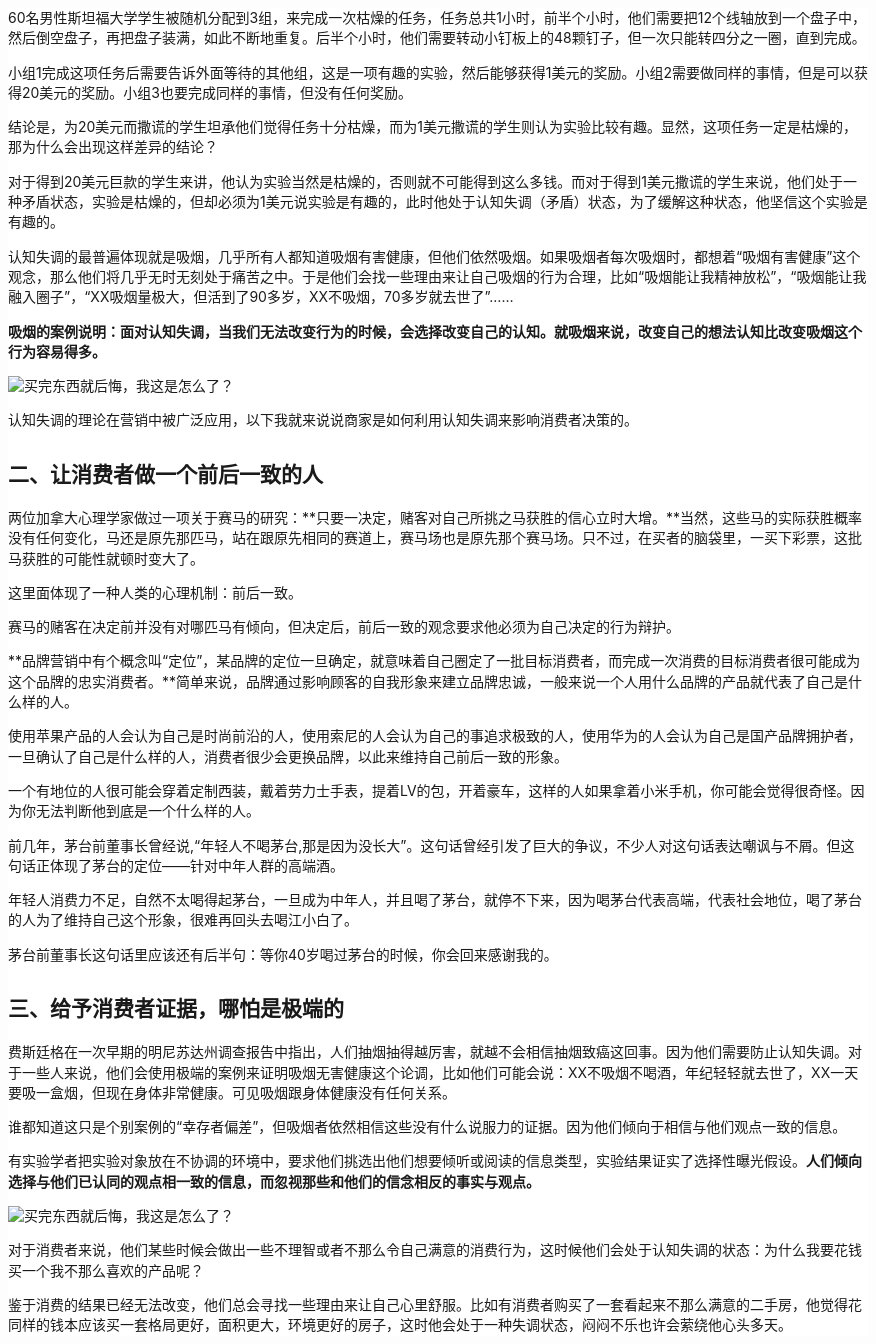 60名男性斯坦福大学学生被随机分配到3组，来完成一次枯燥的任务，任务总共1小时，前半个小时，他们需要把12个线轴放到一个盘子中，然后倒空盘子，再把盘子装满，如此不断地重复。后半个小时，他们需要转动小钉板上的48颗钉子，但一次只能转四分之一圈，直到完成。

小组1完成这项任务后需要告诉外面等待的其他组，这是一项有趣的实验，然后能够获得1美元的奖励。小组2需要做同样的事情，但是可以获得20美元的奖励。小组3也要完成同样的事情，但没有任何奖励。

结论是，为20美元而撒谎的学生坦承他们觉得任务十分枯燥，而为1美元撒谎的学生则认为实验比较有趣。显然，这项任务一定是枯燥的，那为什么会出现这样差异的结论？

对于得到20美元巨款的学生来讲，他认为实验当然是枯燥的，否则就不可能得到这么多钱。而对于得到1美元撒谎的学生来说，他们处于一种矛盾状态，实验是枯燥的，但却必须为1美元说实验是有趣的，此时他处于认知失调（矛盾）状态，为了缓解这种状态，他坚信这个实验是有趣的。

认知失调的最普遍体现就是吸烟，几乎所有人都知道吸烟有害健康，但他们依然吸烟。如果吸烟者每次吸烟时，都想着“吸烟有害健康”这个观念，那么他们将几乎无时无刻处于痛苦之中。于是他们会找一些理由来让自己吸烟的行为合理，比如“吸烟能让我精神放松”，“吸烟能让我融入圈子”，“XX吸烟量极大，但活到了90多岁，XX不吸烟，70多岁就去世了”……

**吸烟的案例说明：面对认知失调，当我们无法改变行为的时候，会选择改变自己的认知。就吸烟来说，改变自己的想法认知比改变吸烟这个行为容易得多。**

![买完东西就后悔，我这是怎么了？](https://image.yunyingpai.com/wp/2022/08/ECVIWv0yC3cRam5JTIKj.png)

认知失调的理论在营销中被广泛应用，以下我就来说说商家是如何利用认知失调来影响消费者决策的。

## 二、让消费者做一个前后一致的人

两位加拿大心理学家做过一项关于赛马的研究：**只要一决定，赌客对自己所挑之马获胜的信心立时大增。**当然，这些马的实际获胜概率没有任何变化，马还是原先那匹马，站在跟原先相同的赛道上，赛马场也是原先那个赛马场。只不过，在买者的脑袋里，一买下彩票，这批马获胜的可能性就顿时变大了。

这里面体现了一种人类的心理机制：前后一致。

赛马的赌客在决定前并没有对哪匹马有倾向，但决定后，前后一致的观念要求他必须为自己决定的行为辩护。

**品牌营销中有个概念叫“定位”，某品牌的定位一旦确定，就意味着自己圈定了一批目标消费者，而完成一次消费的目标消费者很可能成为这个品牌的忠实消费者。**简单来说，品牌通过影响顾客的自我形象来建立品牌忠诚，一般来说一个人用什么品牌的产品就代表了自己是什么样的人。

使用苹果产品的人会认为自己是时尚前沿的人，使用索尼的人会认为自己的事追求极致的人，使用华为的人会认为自己是国产品牌拥护者，一旦确认了自己是什么样的人，消费者很少会更换品牌，以此来维持自己前后一致的形象。

一个有地位的人很可能会穿着定制西装，戴着劳力士手表，提着LV的包，开着豪车，这样的人如果拿着小米手机，你可能会觉得很奇怪。因为你无法判断他到底是一个什么样的人。

前几年，茅台前董事长曾经说,“年轻人不喝茅台,那是因为没长大”。这句话曾经引发了巨大的争议，不少人对这句话表达嘲讽与不屑。但这句话正体现了茅台的定位——针对中年人群的高端酒。

年轻人消费力不足，自然不太喝得起茅台，一旦成为中年人，并且喝了茅台，就停不下来，因为喝茅台代表高端，代表社会地位，喝了茅台的人为了维持自己这个形象，很难再回头去喝江小白了。

茅台前董事长这句话里应该还有后半句：等你40岁喝过茅台的时候，你会回来感谢我的。

## 三、给予消费者证据，哪怕是极端的

费斯廷格在一次早期的明尼苏达州调查报告中指出，人们抽烟抽得越厉害，就越不会相信抽烟致癌这回事。因为他们需要防止认知失调。对于一些人来说，他们会使用极端的案例来证明吸烟无害健康这个论调，比如他们可能会说：XX不吸烟不喝酒，年纪轻轻就去世了，XX一天要吸一盒烟，但现在身体非常健康。可见吸烟跟身体健康没有任何关系。

谁都知道这只是个别案例的“幸存者偏差”，但吸烟者依然相信这些没有什么说服力的证据。因为他们倾向于相信与他们观点一致的信息。

有实验学者把实验对象放在不协调的环境中，要求他们挑选出他们想要倾听或阅读的信息类型，实验结果证实了选择性曝光假设。**人们倾向选择与他们已认同的观点相一致的信息，而忽视那些和他们的信念相反的事实与观点。**

![买完东西就后悔，我这是怎么了？](https://image.yunyingpai.com/wp/2022/08/pl2QqooyuK8VKKhOw0jr.png)

对于消费者来说，他们某些时候会做出一些不理智或者不那么令自己满意的消费行为，这时候他们会处于认知失调的状态：为什么我要花钱买一个我不那么喜欢的产品呢？

鉴于消费的结果已经无法改变，他们总会寻找一些理由来让自己心里舒服。比如有消费者购买了一套看起来不那么满意的二手房，他觉得花同样的钱本应该买一套格局更好，面积更大，环境更好的房子，这时他会处于一种失调状态，闷闷不乐也许会萦绕他心头多天。
